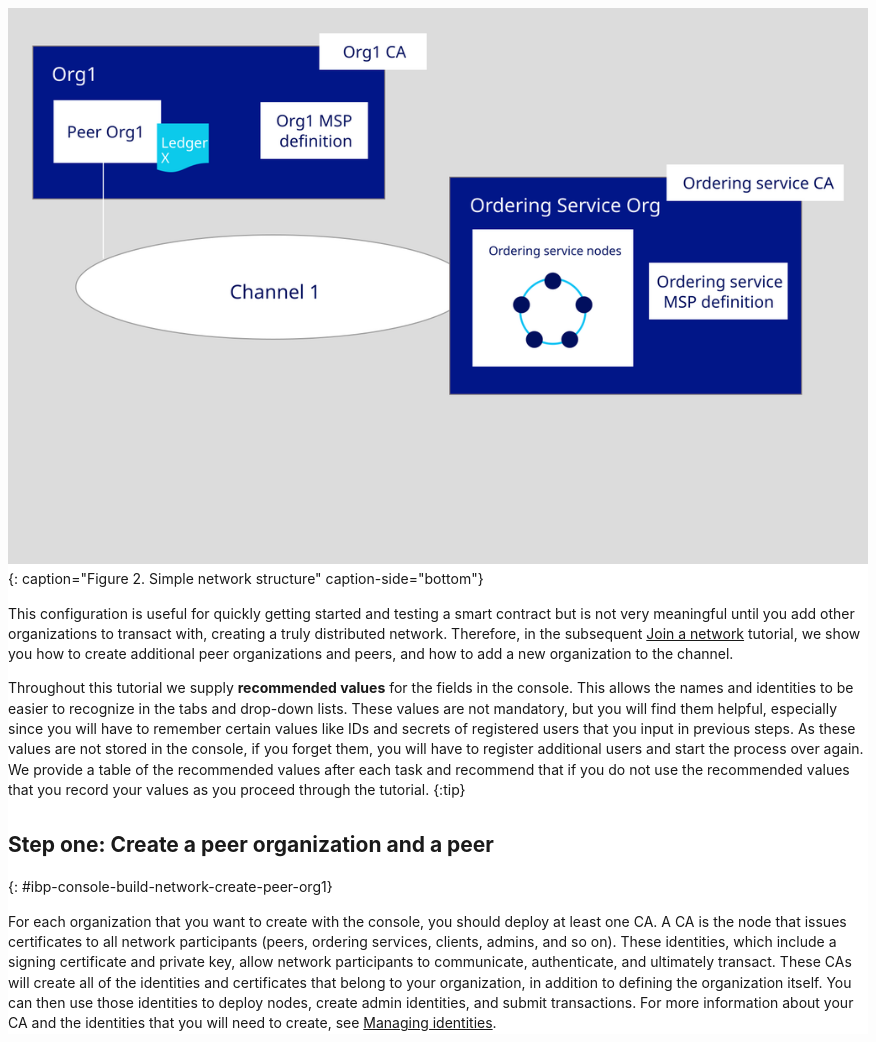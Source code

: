 ![Simple network structure](../images/ibp2-simple-network.svg "Simple network structure"){: caption="Figure 2. Simple network structure" caption-side="bottom"}

This configuration is useful for quickly getting started and testing a smart contract but is not very meaningful until you add other organizations to transact with, creating a truly distributed network. Therefore, in the subsequent [Join a network](/docs/blockchain?topic=blockchain-ibp-console-join-network#ibp-console-join-network) tutorial, we show you how to create additional peer organizations and peers, and how to add a new organization to the channel.

Throughout this tutorial we supply **recommended values** for the fields in the console. This allows the names and identities to be easier to recognize in the tabs and drop-down lists. These values are not mandatory, but you will find them helpful, especially since you will have to remember certain values like IDs and secrets of registered users that you input in previous steps. As these values are not stored in the console, if you forget them, you will have to register additional users and start the process over again. We provide a table of the recommended values after each task and recommend that if you do not use the recommended values that you record your values as you proceed through the tutorial.
{:tip}

## Step one: Create a peer organization and a peer
{: #ibp-console-build-network-create-peer-org1}

For each organization that you want to create with the console, you should deploy at least one CA. A CA is the node that issues certificates to all network participants (peers, ordering services, clients, admins, and so on). These identities, which include a signing certificate and private key, allow network participants to communicate, authenticate, and ultimately transact. These CAs will create all of the identities and certificates that belong to your organization, in addition to defining the organization itself. You can then use those identities to deploy nodes, create admin identities, and submit transactions. For more information about your CA and the identities that you will need to create, see [Managing identities](/docs/blockchain?topic=blockchain-ibp-console-identities#ibp-console-identities).
